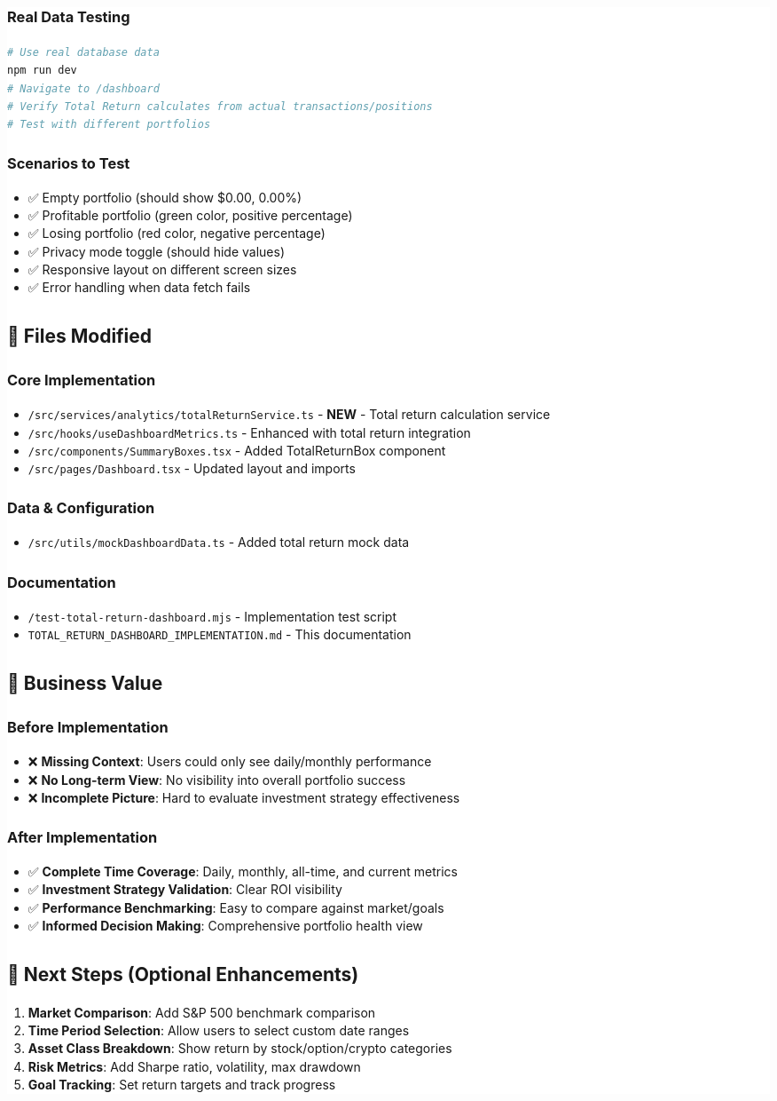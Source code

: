 ### Real Data Testing
```bash
# Use real database data
npm run dev
# Navigate to /dashboard
# Verify Total Return calculates from actual transactions/positions
# Test with different portfolios
```

### Scenarios to Test
- ✅ Empty portfolio (should show $0.00, 0.00%)
- ✅ Profitable portfolio (green color, positive percentage)
- ✅ Losing portfolio (red color, negative percentage)
- ✅ Privacy mode toggle (should hide values)
- ✅ Responsive layout on different screen sizes
- ✅ Error handling when data fetch fails

## 📁 Files Modified

### Core Implementation
- `/src/services/analytics/totalReturnService.ts` - **NEW** - Total return calculation service
- `/src/hooks/useDashboardMetrics.ts` - Enhanced with total return integration
- `/src/components/SummaryBoxes.tsx` - Added TotalReturnBox component
- `/src/pages/Dashboard.tsx` - Updated layout and imports

### Data & Configuration  
- `/src/utils/mockDashboardData.ts` - Added total return mock data

### Documentation
- `/test-total-return-dashboard.mjs` - Implementation test script
- `TOTAL_RETURN_DASHBOARD_IMPLEMENTATION.md` - This documentation

## 🎯 Business Value

### Before Implementation
- ❌ **Missing Context**: Users could only see daily/monthly performance
- ❌ **No Long-term View**: No visibility into overall portfolio success
- ❌ **Incomplete Picture**: Hard to evaluate investment strategy effectiveness

### After Implementation  
- ✅ **Complete Time Coverage**: Daily, monthly, all-time, and current metrics
- ✅ **Investment Strategy Validation**: Clear ROI visibility
- ✅ **Performance Benchmarking**: Easy to compare against market/goals
- ✅ **Informed Decision Making**: Comprehensive portfolio health view

## 🚀 Next Steps (Optional Enhancements)

1. **Market Comparison**: Add S&P 500 benchmark comparison
2. **Time Period Selection**: Allow users to select custom date ranges
3. **Asset Class Breakdown**: Show return by stock/option/crypto categories
4. **Risk Metrics**: Add Sharpe ratio, volatility, max drawdown
5. **Goal Tracking**: Set return targets and track progress
